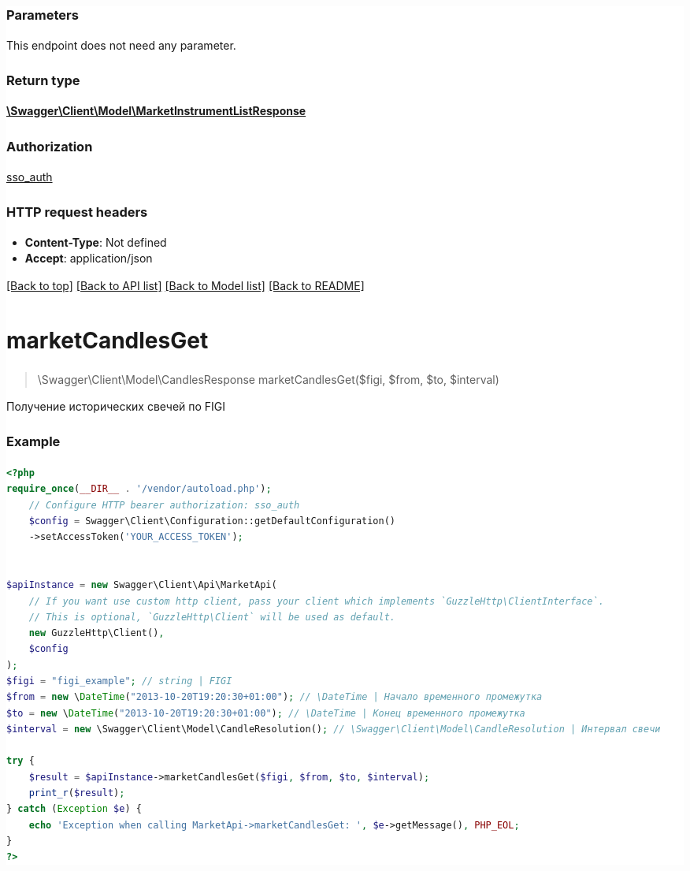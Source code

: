 ### Parameters
This endpoint does not need any parameter.

### Return type

[**\Swagger\Client\Model\MarketInstrumentListResponse**](../Model/MarketInstrumentListResponse.md)

### Authorization

[sso_auth](../../README.md#sso_auth)

### HTTP request headers

 - **Content-Type**: Not defined
 - **Accept**: application/json

[[Back to top]](#) [[Back to API list]](../../README.md#documentation-for-api-endpoints) [[Back to Model list]](../../README.md#documentation-for-models) [[Back to README]](../../README.md)

# **marketCandlesGet**
> \Swagger\Client\Model\CandlesResponse marketCandlesGet($figi, $from, $to, $interval)

Получение исторических свечей по FIGI

### Example
```php
<?php
require_once(__DIR__ . '/vendor/autoload.php');
    // Configure HTTP bearer authorization: sso_auth
    $config = Swagger\Client\Configuration::getDefaultConfiguration()
    ->setAccessToken('YOUR_ACCESS_TOKEN');


$apiInstance = new Swagger\Client\Api\MarketApi(
    // If you want use custom http client, pass your client which implements `GuzzleHttp\ClientInterface`.
    // This is optional, `GuzzleHttp\Client` will be used as default.
    new GuzzleHttp\Client(),
    $config
);
$figi = "figi_example"; // string | FIGI
$from = new \DateTime("2013-10-20T19:20:30+01:00"); // \DateTime | Начало временного промежутка
$to = new \DateTime("2013-10-20T19:20:30+01:00"); // \DateTime | Конец временного промежутка
$interval = new \Swagger\Client\Model\CandleResolution(); // \Swagger\Client\Model\CandleResolution | Интервал свечи

try {
    $result = $apiInstance->marketCandlesGet($figi, $from, $to, $interval);
    print_r($result);
} catch (Exception $e) {
    echo 'Exception when calling MarketApi->marketCandlesGet: ', $e->getMessage(), PHP_EOL;
}
?>
```
